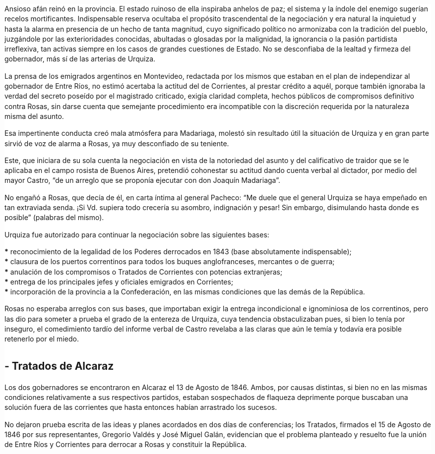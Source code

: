 Ansioso afán reinó en la provincia. El estado ruinoso de ella inspiraba anhelos de paz; el sistema y la índole del enemigo sugerían recelos mortificantes. Indispensable reserva ocultaba el propósito trascendental de la negociación y era natural la inquietud y hasta la alarma en presencia de un hecho de tanta magnitud, cuyo significado político no armonizaba con la tradición del pueblo, juzgándole por las exterioridades conocidas, abultadas o glosadas por la malignidad, la ignorancia o la pasión partidista irreflexiva, tan activas siempre en los casos de grandes cuestiones de Estado. No se desconfiaba de la lealtad y firmeza del gobernador, más sí de las arterias de Urquiza.

La prensa de los emigrados argentinos en Montevideo, redactada por los mismos que estaban en el plan de independizar al gobernador de Entre Ríos, no estimó acertaba la actitud del de Corrientes, al prestar crédito a aquél, porque también ignoraba la verdad del secreto poseído por el magistrado criticado, exigía claridad completa, hechos públicos de compromisos definitivo contra Rosas, sin darse cuenta que semejante procedimiento era incompatible con la discreción requerida por la naturaleza misma del asunto.

Esa impertinente conducta creó mala atmósfera para Madariaga, molestó sin resultado útil la situación de Urquiza y en gran parte sirvió de voz de alarma a Rosas, ya muy desconfiado de su teniente.

Este, que iniciara de su sola cuenta la negociación en vista de la notoriedad del asunto y del calificativo de traidor que se le aplicaba en el campo rosista de Buenos Aires, pretendió cohonestar su actitud dando cuenta verbal al dictador, por medio del mayor Castro, “de un arreglo que se proponía ejecutar con don Joaquín Madariaga”.

No engañó a Rosas, que decía de él, en carta íntima al general Pacheco: “Me duele que el general Urquiza se haya empeñado en tan extraviada senda. ¡Si Vd. supiera todo crecería su asombro, indignación y pesar! Sin embargo, disimulando hasta donde es posible” (palabras del mismo).

Urquiza fue autorizado para continuar la negociación sobre las siguientes bases:

**\*** reconocimiento de la legalidad de los Poderes derrocados en 1843 (base absolutamente indispensable);  
**\*** clausura de los puertos correntinos para todos los buques anglofranceses, mercantes o de guerra;  
**\*** anulación de los compromisos o Tratados de Corrientes con potencias extranjeras;  
**\*** entrega de los principales jefes y oficiales emigrados en Corrientes;  
**\*** incorporación de la provincia a la Confederación, en las mismas condiciones que las demás de la República.

Rosas no esperaba arreglos con sus bases, que importaban exigir la entrega incondicional e ignominiosa de los correntinos, pero las dio para someter a prueba el grado de la entereza de Urquiza, cuya tendencia obstaculizaban pues, si bien lo tenía por inseguro, el comedimiento tardío del informe verbal de Castro revelaba a las claras que aún le temía y todavía era posible retenerlo por el miedo.

## **\- Tratados de Alcaraz**

Los dos gobernadores se encontraron en Alcaraz el 13 de Agosto de 1846. Ambos, por causas distintas, si bien no en las mismas condiciones relativamente a sus respectivos partidos, estaban sospechados de flaqueza deprimente porque buscaban una solución fuera de las corrientes que hasta entonces habían arrastrado los sucesos.

No dejaron prueba escrita de las ideas y planes acordados en dos días de conferencias; los Tratados, firmados el 15 de Agosto de 1846 por sus representantes, Gregorio Valdés y José Miguel Galán, evidencian que el problema planteado y resuelto fue la unión de Entre Ríos y Corrientes para derrocar a Rosas y constituir la República.
